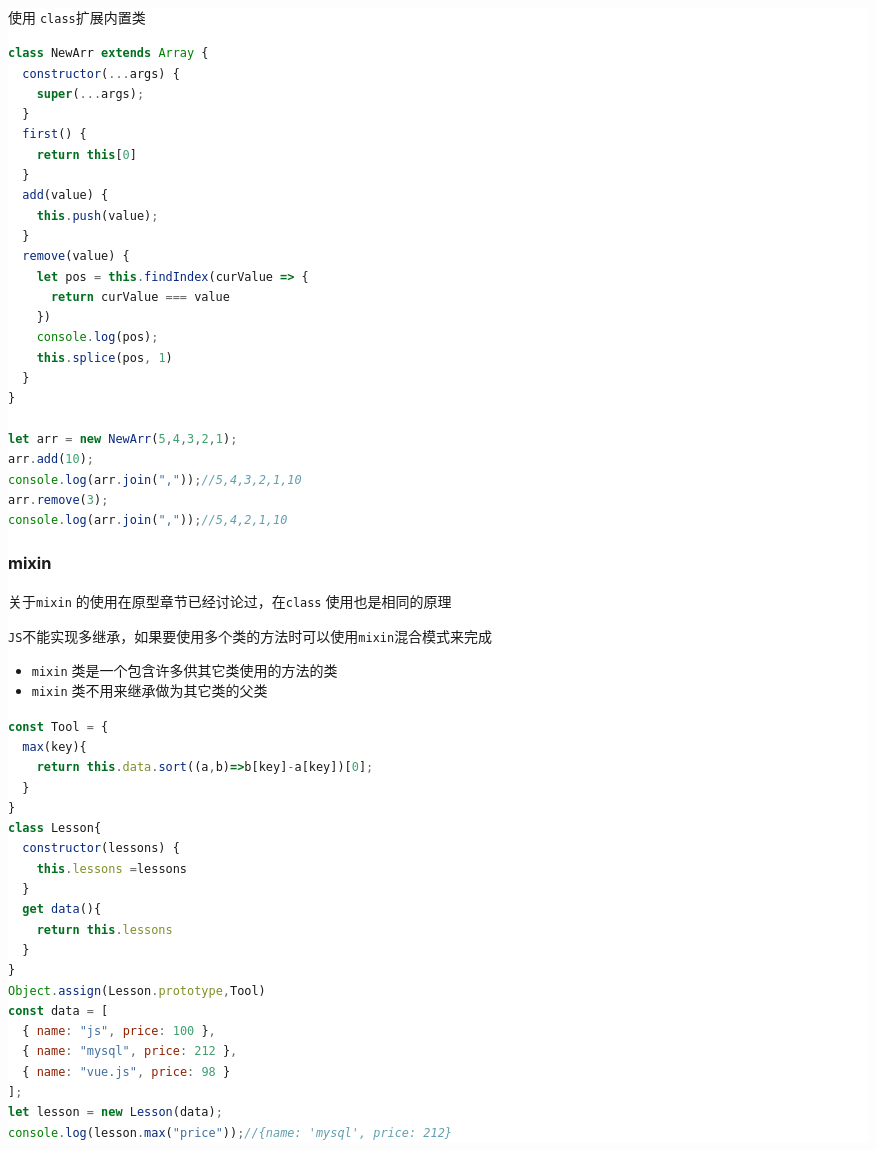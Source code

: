 使用 `class`扩展内置类

```js
class NewArr extends Array {
  constructor(...args) {
    super(...args);
  }
  first() {
    return this[0]
  }
  add(value) {
    this.push(value);
  }
  remove(value) {
    let pos = this.findIndex(curValue => {
      return curValue === value
    })
    console.log(pos);
    this.splice(pos, 1)
  }
}

let arr = new NewArr(5,4,3,2,1);
arr.add(10);
console.log(arr.join(","));//5,4,3,2,1,10
arr.remove(3);
console.log(arr.join(","));//5,4,2,1,10
```

### mixin

关于`mixin` 的使用在原型章节已经讨论过，在`class` 使用也是相同的原理

`JS`不能实现多继承，如果要使用多个类的方法时可以使用`mixin`混合模式来完成

- `mixin` 类是一个包含许多供其它类使用的方法的类
- `mixin` 类不用来继承做为其它类的父类

```js
const Tool = {
  max(key){
    return this.data.sort((a,b)=>b[key]-a[key])[0];
  }
}
class Lesson{
  constructor(lessons) {
    this.lessons =lessons
  }
  get data(){
    return this.lessons
  }
}
Object.assign(Lesson.prototype,Tool)
const data = [
  { name: "js", price: 100 },
  { name: "mysql", price: 212 },
  { name: "vue.js", price: 98 }
];
let lesson = new Lesson(data);
console.log(lesson.max("price"));//{name: 'mysql', price: 212}
```